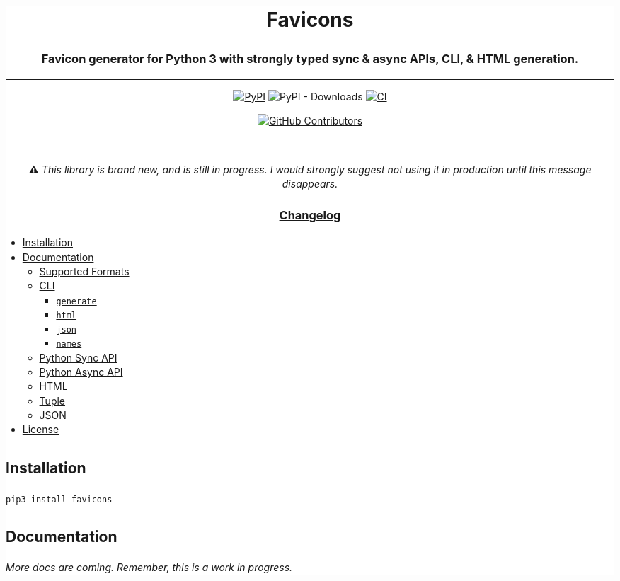 <div align="center">
  <h1>Favicons</h1>
  <h3>Favicon generator for Python 3 with strongly typed sync & async APIs, CLI, & HTML generation.</h3>
</div>

<hr/>

<div align="center">

[![PyPI](https://img.shields.io/pypi/v/favicons?style=for-the-badge)](https://pypi.org/project/favicons/)
![PyPI - Downloads](https://img.shields.io/pypi/dm/favicons?style=for-the-badge)
[![CI](https://img.shields.io/travis/com/checktheroads/favicons?style=for-the-badge)](https://travis-ci.com/github/checktheroads/favicons)

[![GitHub Contributors](https://img.shields.io/github/contributors/checktheroads/favicons?style=for-the-badge&color=blueviolet)](https://github.com/checktheroads/favicons)


<br/>

⚠️ *This library is brand new, and is still in progress. I would strongly suggest not using it in production until this message disappears.*

### [Changelog](https://github.com/checktheroads/favicons/blob/master/CHANGELOG.md)

</div>

- [Installation](#installation)
- [Documentation](#documentation)
  - [Supported Formats](#supported-formats)
  - [CLI](#cli)
    - [`generate`](#generate)
    - [`html`](#html)
    - [`json`](#json)
    - [`names`](#names)
  - [Python Sync API](#python-sync-api)
  - [Python Async API](#python-async-api)
  - [HTML](#html-1)
  - [Tuple](#tuple)
  - [JSON](#json-1)
- [License](#license)

## Installation

```shell
pip3 install favicons
```

## Documentation

*More docs are coming. Remember, this is a work in progress.*
